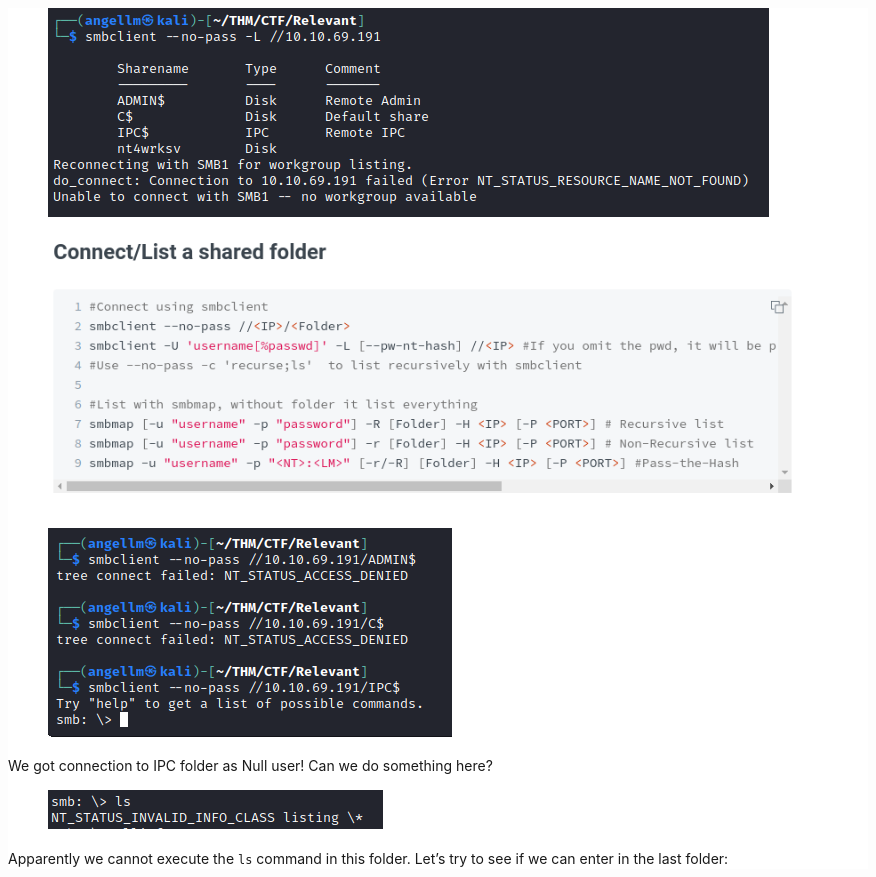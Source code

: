 <figure><img src="../../.gitbook/assets/relevant14.png" alt=""><figcaption></figcaption></figure>

<figure><img src="../../.gitbook/assets/relevant15.png" alt=""><figcaption></figcaption></figure>

<figure><img src="../../.gitbook/assets/relevant16.png" alt=""><figcaption></figcaption></figure>

We got connection to IPC folder as Null user! Can we do something here?

<figure><img src="../../.gitbook/assets/relevant17.png" alt=""><figcaption></figcaption></figure>

Apparently we cannot execute the `ls` command in this folder. Let’s try to see if we can enter in the last folder:
